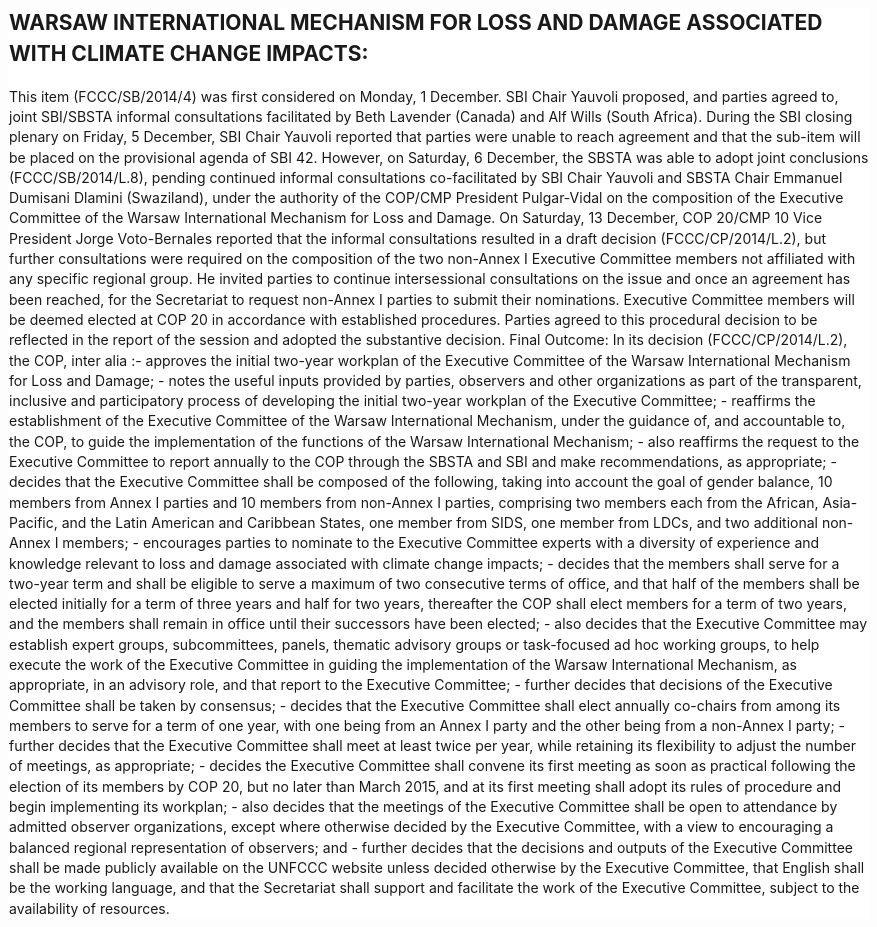 ## WARSAW INTERNATIONAL MECHANISM FOR LOSS AND DAMAGE ASSOCIATED WITH CLIMATE CHANGE IMPACTS:

This item (FCCC/SB/2014/4) was first considered on Monday, 1 December. SBI Chair Yauvoli proposed, and parties agreed to, joint SBI/SBSTA informal consultations facilitated by Beth Lavender (Canada) and Alf Wills (South Africa). During the SBI closing plenary on Friday, 5 December, SBI Chair Yauvoli reported that parties were unable to reach agreement and that the sub-item will be placed on the provisional agenda of SBI 42. However, on Saturday, 6 December, the SBSTA was able to adopt joint conclusions (FCCC/SB/2014/L.8), pending continued informal consultations co-facilitated by SBI Chair Yauvoli and SBSTA Chair Emmanuel Dumisani Dlamini (Swaziland), under the authority of the COP/CMP President Pulgar-Vidal on the composition of the Executive Committee of the Warsaw International Mechanism for Loss and Damage. On Saturday, 13 December, COP 20/CMP 10 Vice President Jorge Voto-Bernales reported that the informal consultations resulted in a draft decision (FCCC/CP/2014/L.2), but further consultations were required on the composition of the two non-Annex I Executive Committee members not affiliated with any specific regional group. He invited parties to continue intersessional consultations on the issue and once an agreement has been reached, for the Secretariat to request non-Annex I parties to submit their nominations. Executive Committee members will be deemed elected at COP 20 in accordance with established procedures. Parties agreed to this procedural decision to be reflected in the report of the session and adopted the substantive decision. Final Outcome: In its decision (FCCC/CP/2014/L.2), the COP, inter alia :- approves the initial two-year workplan of the Executive Committee of the Warsaw International Mechanism for Loss and Damage; - notes the useful inputs provided by parties, observers and other organizations as part of the transparent, inclusive and participatory process of developing the initial two-year workplan of the Executive Committee; - reaffirms the establishment of the Executive Committee of the Warsaw International Mechanism, under the guidance of, and accountable to, the COP, to guide the implementation of the functions of the Warsaw International Mechanism; - also reaffirms the request to the Executive Committee to report annually to the COP through the SBSTA and SBI and make recommendations, as appropriate; - decides that the Executive Committee shall be composed of the following, taking into account the goal of gender balance, 10 members from Annex I parties and 10 members from non-Annex I parties, comprising two members each from the African, Asia-Pacific, and the Latin American and Caribbean States, one member from SIDS, one member from LDCs, and two additional non-Annex I members; - encourages parties to nominate to the Executive Committee experts with a diversity of experience and knowledge relevant to loss and damage associated with climate change impacts; - decides that the members shall serve for a two-year term and shall be eligible to serve a maximum of two consecutive terms of office, and that half of the members shall be elected initially for a term of three years and half for two years, thereafter the COP shall elect members for a term of two years, and the members shall remain in office until their successors have been elected; - also decides that the Executive Committee may establish expert groups, subcommittees, panels, thematic advisory groups or task-focused ad hoc working groups, to help execute the work of the Executive Committee in guiding the implementation of the Warsaw International Mechanism, as appropriate, in an advisory role, and that report to the Executive Committee; - further decides that decisions of the Executive Committee shall be taken by consensus; - decides that the Executive Committee shall elect annually co-chairs from among its members to serve for a term of one year, with one being from an Annex I party and the other being from a non-Annex I party; - further decides that the Executive Committee shall meet at least twice per year, while retaining its flexibility to adjust the number of meetings, as appropriate; - decides the Executive Committee shall convene its first meeting as soon as practical following the election of its members by COP 20, but no later than March 2015, and at its first meeting shall adopt its rules of procedure and begin implementing its workplan; - also decides that the meetings of the Executive Committee shall be open to attendance by admitted observer organizations, except where otherwise decided by the Executive Committee, with a view to encouraging a balanced regional representation of observers; and - further decides that the decisions and outputs of the Executive Committee shall be made publicly available on the UNFCCC website unless decided otherwise by the Executive Committee, that English shall be the working language, and that the Secretariat shall support and facilitate the work of the Executive Committee, subject to the availability of resources.
